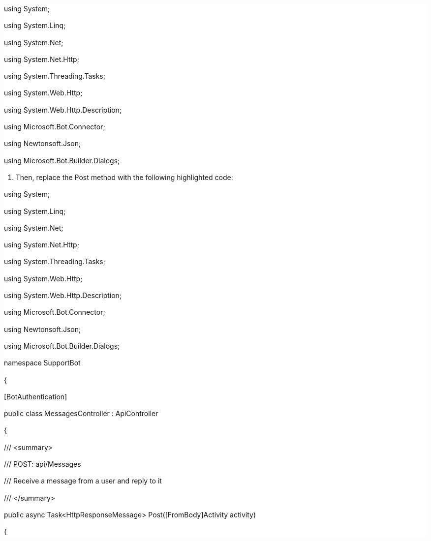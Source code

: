 using System;

using System.Linq;

using System.Net;

using System.Net.Http;

using System.Threading.Tasks;

using System.Web.Http;

using System.Web.Http.Description;

using Microsoft.Bot.Connector;

using Newtonsoft.Json;

using Microsoft.Bot.Builder.Dialogs;

1.  Then, replace the Post method with the following highlighted code:

using System;

using System.Linq;

using System.Net;

using System.Net.Http;

using System.Threading.Tasks;

using System.Web.Http;

using System.Web.Http.Description;

using Microsoft.Bot.Connector;

using Newtonsoft.Json;

using Microsoft.Bot.Builder.Dialogs;

namespace SupportBot

{

\[BotAuthentication\]

public class MessagesController : ApiController

{

/// &lt;summary&gt;

/// POST: api/Messages

/// Receive a message from a user and reply to it

/// &lt;/summary&gt;

public async Task&lt;HttpResponseMessage&gt; Post(\[FromBody\]Activity
activity)

{
